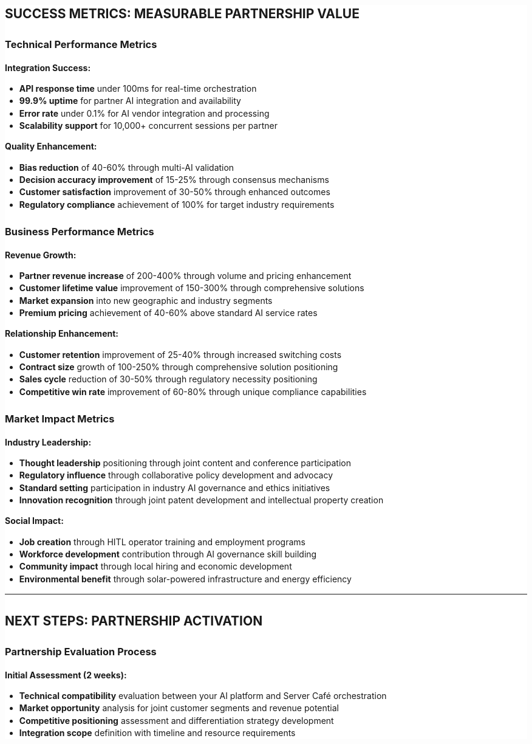 
## SUCCESS METRICS: MEASURABLE PARTNERSHIP VALUE

### **Technical Performance Metrics**

**Integration Success:**
- **API response time** under 100ms for real-time orchestration
- **99.9% uptime** for partner AI integration and availability
- **Error rate** under 0.1% for AI vendor integration and processing
- **Scalability support** for 10,000+ concurrent sessions per partner

**Quality Enhancement:**
- **Bias reduction** of 40-60% through multi-AI validation
- **Decision accuracy improvement** of 15-25% through consensus mechanisms
- **Customer satisfaction** improvement of 30-50% through enhanced outcomes
- **Regulatory compliance** achievement of 100% for target industry requirements

### **Business Performance Metrics**

**Revenue Growth:**
- **Partner revenue increase** of 200-400% through volume and pricing enhancement
- **Customer lifetime value** improvement of 150-300% through comprehensive solutions
- **Market expansion** into new geographic and industry segments
- **Premium pricing** achievement of 40-60% above standard AI service rates

**Relationship Enhancement:**
- **Customer retention** improvement of 25-40% through increased switching costs
- **Contract size** growth of 100-250% through comprehensive solution positioning
- **Sales cycle** reduction of 30-50% through regulatory necessity positioning
- **Competitive win rate** improvement of 60-80% through unique compliance capabilities

### **Market Impact Metrics**

**Industry Leadership:**
- **Thought leadership** positioning through joint content and conference participation
- **Regulatory influence** through collaborative policy development and advocacy
- **Standard setting** participation in industry AI governance and ethics initiatives
- **Innovation recognition** through joint patent development and intellectual property creation

**Social Impact:**
- **Job creation** through HITL operator training and employment programs
- **Workforce development** contribution through AI governance skill building
- **Community impact** through local hiring and economic development
- **Environmental benefit** through solar-powered infrastructure and energy efficiency

---

## NEXT STEPS: PARTNERSHIP ACTIVATION

### **Partnership Evaluation Process**

**Initial Assessment (2 weeks):**
- **Technical compatibility** evaluation between your AI platform and Server Café orchestration
- **Market opportunity** analysis for joint customer segments and revenue potential
- **Competitive positioning** assessment and differentiation strategy development
- **Integration scope** definition with timeline and resource requirements

